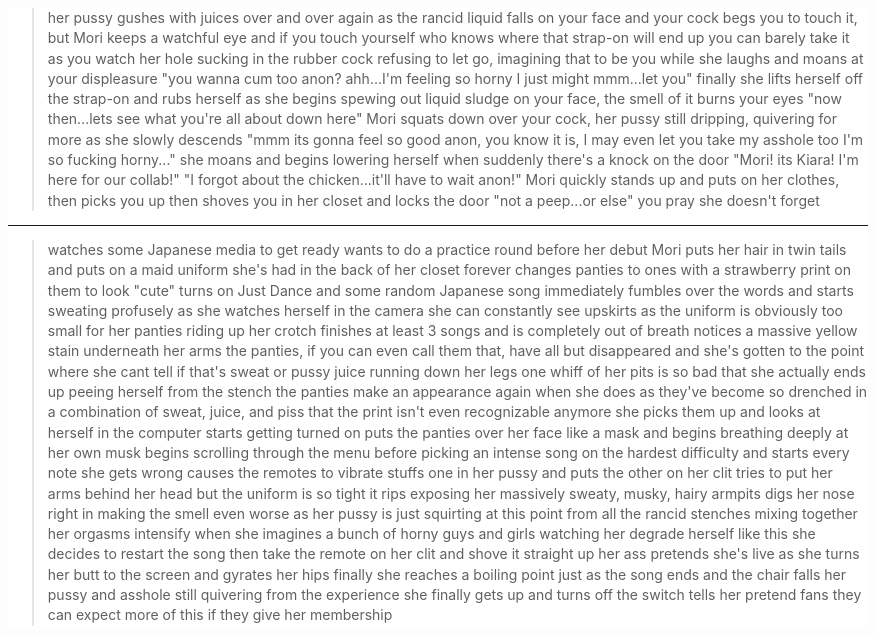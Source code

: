 >her pussy gushes with juices over and over again as the rancid liquid falls on your face and your cock begs you to touch it, but Mori keeps a watchful eye and if you touch yourself who knows where that strap-on will end up
>you can barely take it as you watch her hole sucking in the rubber cock refusing to let go, imagining that to be you while she laughs and moans at your displeasure "you wanna cum too anon? ahh...I'm feeling so horny I just might mmm...let you"
>finally she lifts herself off the strap-on and rubs herself as she begins spewing out liquid sludge on your face, the smell of it burns your eyes "now then...lets see what you're all about down here"
>Mori squats down over your cock, her pussy still dripping, quivering for more as she slowly descends "mmm its gonna feel so good anon, you know it is, I may even let you take my asshole too I'm so fucking horny..."
>she moans and begins lowering herself when suddenly there's a knock on the door
>"Mori! its Kiara! I'm here for our collab!"
>"I forgot about the chicken...it'll have to wait anon!"
>Mori quickly stands up and puts on her clothes, then picks you up then shoves you in her closet and locks the door "not a peep...or else"
>you pray she doesn't forget

---------------------------------------------------------------------------------------------------------------------------------------

>watches some Japanese media to get ready
>wants to do a practice round before her debut
>Mori puts her hair in twin tails and puts on a maid uniform she's had in the back of her closet forever
>changes panties to ones with a strawberry print on them to look "cute"
>turns on Just Dance and some random Japanese song
>immediately fumbles over the words
>and starts sweating profusely
>as she watches herself in the camera she can constantly see upskirts as the uniform is obviously too small for her
>panties riding up her crotch
>finishes at least 3 songs and is completely out of breath
>notices a massive yellow stain underneath her arms
>the panties, if you can even call them that, have all but disappeared
>and she's gotten to the point where she cant tell if that's sweat or pussy juice running down her legs
>one whiff of her pits is so bad that she actually ends up peeing herself from the stench
>the panties make an appearance again when she does as they've become so drenched in a combination of sweat, juice, and piss that the print isn't even recognizable anymore
>she picks them up and looks at herself in the computer
>starts getting turned on
>puts the panties over her face like a mask and begins breathing deeply at her own musk
>begins scrolling through the menu before picking an intense song on the hardest difficulty and starts
>every note she gets wrong causes the remotes to vibrate
>stuffs one in her pussy and puts the other on her clit
>tries to put her arms behind her head but the uniform is so tight it rips exposing her massively sweaty, musky, hairy armpits
>digs her nose right in making the smell even worse as her pussy is just squirting at this point from all the rancid stenches mixing together
>her orgasms intensify when she imagines a bunch of horny guys and girls watching her degrade herself like this
>she decides to restart the song
>then take the remote on her clit and shove it straight up her ass
>pretends she's live as she turns her butt to the screen and gyrates her hips
>finally she reaches a boiling point just as the song ends and the chair falls
>her pussy and asshole still quivering from the experience
>she finally gets up and turns off the switch
>tells her pretend fans they can expect more of this if they give her membership 
